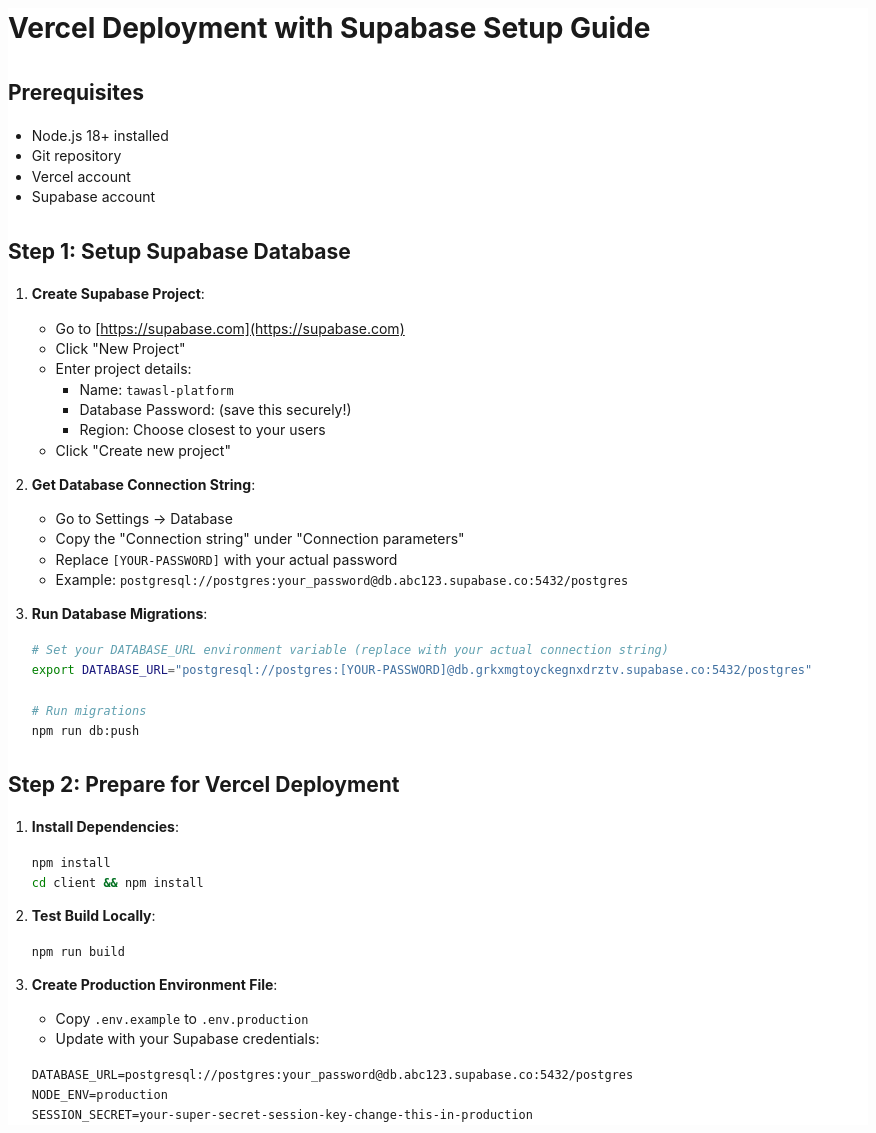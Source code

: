 # Vercel Deployment with Supabase Setup Guide

## Prerequisites
- Node.js 18+ installed
- Git repository
- Vercel account
- Supabase account

## Step 1: Setup Supabase Database

1. **Create Supabase Project**:
   - Go to [https://supabase.com](https://supabase.com)
   - Click "New Project"
   - Enter project details:
     - Name: `tawasl-platform`
     - Database Password: (save this securely!)
     - Region: Choose closest to your users
   - Click "Create new project"

2. **Get Database Connection String**:
   - Go to Settings → Database
   - Copy the "Connection string" under "Connection parameters"
   - Replace `[YOUR-PASSWORD]` with your actual password
   - Example: `postgresql://postgres:your_password@db.abc123.supabase.co:5432/postgres`

3. **Run Database Migrations**:
   ```bash
   # Set your DATABASE_URL environment variable (replace with your actual connection string)
   export DATABASE_URL="postgresql://postgres:[YOUR-PASSWORD]@db.grkxmgtoyckegnxdrztv.supabase.co:5432/postgres"
   
   # Run migrations
   npm run db:push
   ```

## Step 2: Prepare for Vercel Deployment

1. **Install Dependencies**:
   ```bash
   npm install
   cd client && npm install
   ```

2. **Test Build Locally**:
   ```bash
   npm run build
   ```

3. **Create Production Environment File**:
   - Copy `.env.example` to `.env.production`
   - Update with your Supabase credentials:
   ```env
   DATABASE_URL=postgresql://postgres:your_password@db.abc123.supabase.co:5432/postgres
   NODE_ENV=production
   SESSION_SECRET=your-super-secret-session-key-change-this-in-production
   ```
